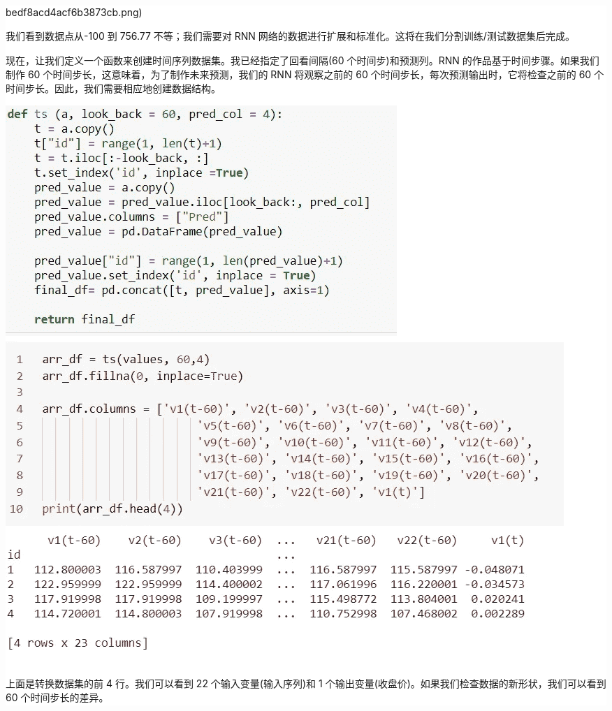 bedf8acd4acf6b3873cb.png)

我们看到数据点从-100 到 756.77 不等；我们需要对 RNN 网络的数据进行扩展和标准化。这将在我们分割训练/测试数据集后完成。

现在，让我们定义一个函数来创建时间序列数据集。我已经指定了回看间隔(60 个时间步)和预测列。RNN 的作品基于时间步骤。如果我们制作 60 个时间步长，这意味着，为了制作未来预测，我们的 RNN 将观察之前的 60 个时间步长，每次预测输出时，它将检查之前的 60 个时间步长。因此，我们需要相应地创建数据结构。

![](img/fe35c1c9d552b4836404861b93df260f.png)![](img/064d114a69dd6082e5167813f157e95b.png)

上面是转换数据集的前 4 行。我们可以看到 22 个输入变量(输入序列)和 1 个输出变量(收盘价)。如果我们检查数据的新形状，我们可以看到 60 个时间步长的差异。
